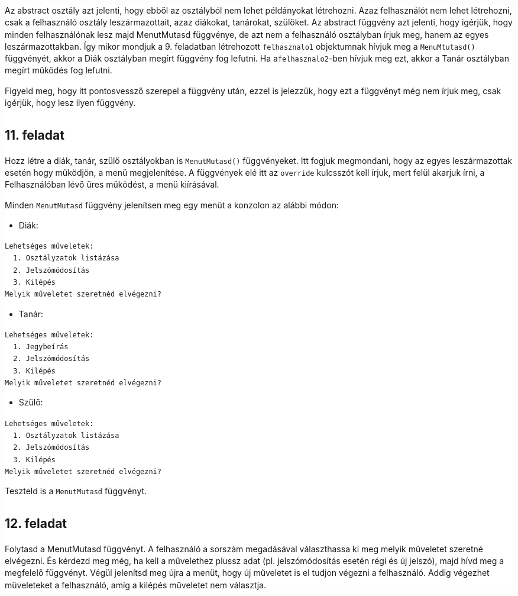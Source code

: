 Az abstract osztály azt jelenti, hogy ebből az osztályból nem lehet példányokat létrehozni. Azaz felhasználót nem lehet létrehozni, csak a felhasználó osztály leszármazottait, azaz diákokat, tanárokat, szülőket. Az abstract függvény azt jelenti, hogy igérjük, hogy minden felhasználónak lesz majd MenutMutasd függvénye, de azt nem a felhasználó osztályban írjuk meg, hanem az egyes leszármazottakban. Így mikor mondjuk a 9. feladatban létrehozott `felhasznalo1` objektumnak hívjuk meg a `MenuMtutasd()` függvényét, akkor a Diák osztályban megírt függvény fog lefutni. Ha a`felhasznalo2`-ben hívjuk meg ezt, akkor a Tanár osztályban megírt működés fog lefutni.

Figyeld meg, hogy itt pontosvessző szerepel a függvény után, ezzel is jelezzük, hogy ezt a függvényt még nem írjuk meg, csak igérjük, hogy lesz ilyen függvény.

## 11. feladat

Hozz létre a diák, tanár, szülő osztályokban is `MenutMutasd()` függvényeket. Itt fogjuk megmondani, hogy az egyes leszármazottak esetén hogy működjön, a menü megjelenítése. A függvények elé itt az `override` kulcsszót kell írjuk, mert felül akarjuk írni, a Felhasználóban lévő üres működést, a menü kiírásával.

Minden `MenutMutasd` függvény jelenítsen meg egy menüt a konzolon az alábbi módon: 

- Diák:
```
Lehetséges műveletek:
  1. Osztályzatok listázása
  2. Jelszómódosítás
  3. Kilépés
Melyik műveletet szeretnéd elvégezni?
```

- Tanár:

```
Lehetséges műveletek:
  1. Jegybeírás
  2. Jelszómódosítás
  3. Kilépés
Melyik műveletet szeretnéd elvégezni?
```

- Szülő:

```
Lehetséges műveletek:
  1. Osztályzatok listázása
  2. Jelszómódosítás
  3. Kilépés
Melyik műveletet szeretnéd elvégezni?
```

Teszteld is a `MenutMutasd` függvényt.

## 12. feladat

Folytasd a MenutMutasd függvényt. A felhasználó a sorszám megadásával választhassa ki meg melyik műveletet szeretné elvégezni. És kérdezd meg még, ha kell a művelethez plussz adat (pl. jelszómódosítás esetén régi és új jelszó), majd hívd meg a megfelelő függvényt. Végül jelenítsd meg újra a menüt, hogy új műveletet is el tudjon végezni a felhasználó. Addig végezhet műveleteket a felhasználó, amíg a kilépés műveletet nem választja.
